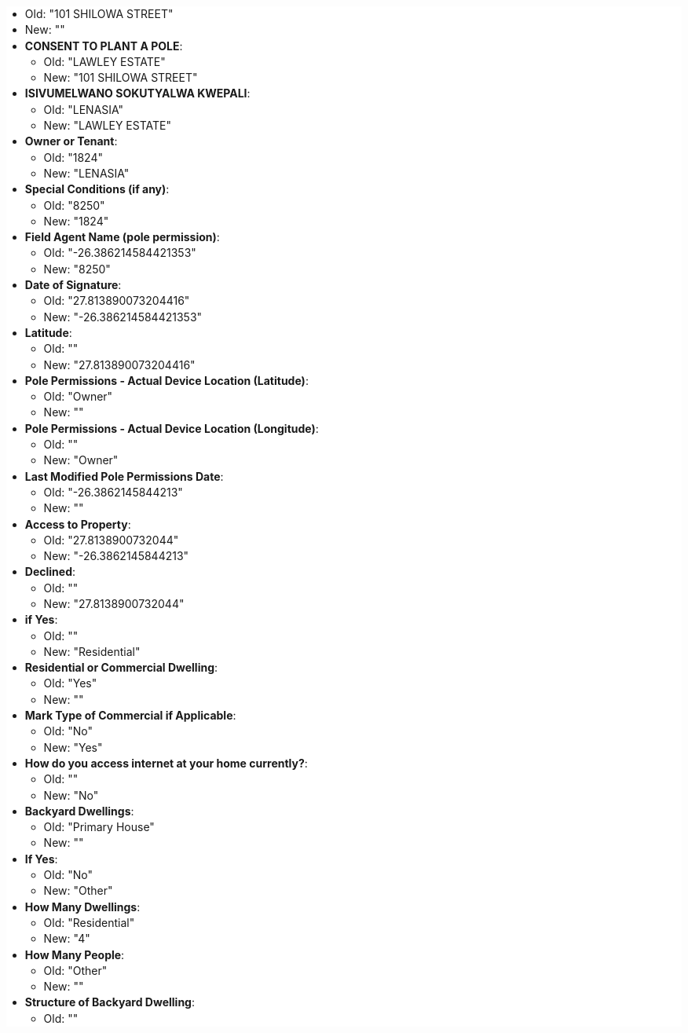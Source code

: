   - Old: "101 SHILOWA STREET"
  - New: ""
- **CONSENT TO PLANT A POLE**:
  - Old: "LAWLEY ESTATE"
  - New: "101 SHILOWA STREET"
- **ISIVUMELWANO SOKUTYALWA KWEPALI**:
  - Old: "LENASIA"
  - New: "LAWLEY ESTATE"
- **Owner or Tenant**:
  - Old: "1824"
  - New: "LENASIA"
- **Special Conditions (if any)**:
  - Old: "8250"
  - New: "1824"
- **Field Agent Name (pole permission)**:
  - Old: "-26.386214584421353"
  - New: "8250"
- **Date of Signature**:
  - Old: "27.813890073204416"
  - New: "-26.386214584421353"
- **Latitude**:
  - Old: ""
  - New: "27.813890073204416"
- **Pole Permissions - Actual Device Location (Latitude)**:
  - Old: "Owner"
  - New: ""
- **Pole Permissions - Actual Device Location (Longitude)**:
  - Old: ""
  - New: "Owner"
- **Last Modified Pole Permissions Date**:
  - Old: "-26.3862145844213"
  - New: ""
- **Access to Property**:
  - Old: "27.8138900732044"
  - New: "-26.3862145844213"
- **Declined**:
  - Old: ""
  - New: "27.8138900732044"
- **if Yes**:
  - Old: ""
  - New: "Residential"
- **Residential or Commercial Dwelling**:
  - Old: "Yes"
  - New: ""
- **Mark Type of Commercial if Applicable**:
  - Old: "No"
  - New: "Yes"
- **How do you access internet at your home currently?**:
  - Old: ""
  - New: "No"
- **Backyard Dwellings**:
  - Old: "Primary House"
  - New: ""
- **If Yes**:
  - Old: "No"
  - New: "Other"
- **How Many Dwellings**:
  - Old: "Residential"
  - New: "4"
- **How Many People**:
  - Old: "Other"
  - New: ""
- **Structure of Backyard Dwelling**:
  - Old: ""